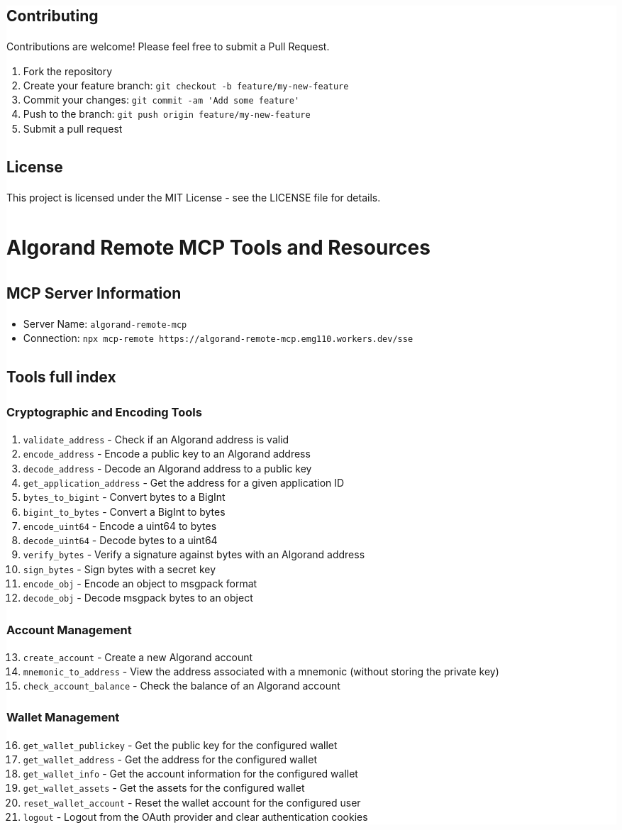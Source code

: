 ## Contributing

Contributions are welcome! Please feel free to submit a Pull Request.

1. Fork the repository
2. Create your feature branch: `git checkout -b feature/my-new-feature`
3. Commit your changes: `git commit -am 'Add some feature'`
4. Push to the branch: `git push origin feature/my-new-feature`
5. Submit a pull request

## License

This project is licensed under the MIT License - see the LICENSE file for details.


# Algorand Remote MCP Tools and Resources

## MCP Server Information
- Server Name: `algorand-remote-mcp`
- Connection: `npx mcp-remote https://algorand-remote-mcp.emg110.workers.dev/sse`

## Tools full index

### Cryptographic and Encoding Tools
1. `validate_address` - Check if an Algorand address is valid
2. `encode_address` - Encode a public key to an Algorand address
3. `decode_address` - Decode an Algorand address to a public key
4. `get_application_address` - Get the address for a given application ID
5. `bytes_to_bigint` - Convert bytes to a BigInt
6. `bigint_to_bytes` - Convert a BigInt to bytes
7. `encode_uint64` - Encode a uint64 to bytes
8. `decode_uint64` - Decode bytes to a uint64
9. `verify_bytes` - Verify a signature against bytes with an Algorand address
10. `sign_bytes` - Sign bytes with a secret key
11. `encode_obj` - Encode an object to msgpack format
12. `decode_obj` - Decode msgpack bytes to an object

### Account Management
13. `create_account` - Create a new Algorand account
14. `mnemonic_to_address` - View the address associated with a mnemonic (without storing the private key)
15. `check_account_balance` - Check the balance of an Algorand account

### Wallet Management
16. `get_wallet_publickey` - Get the public key for the configured wallet
17. `get_wallet_address` - Get the address for the configured wallet
18. `get_wallet_info` - Get the account information for the configured wallet
19. `get_wallet_assets` - Get the assets for the configured wallet
20. `reset_wallet_account` - Reset the wallet account for the configured user
21. `logout` - Logout from the OAuth provider and clear authentication cookies
